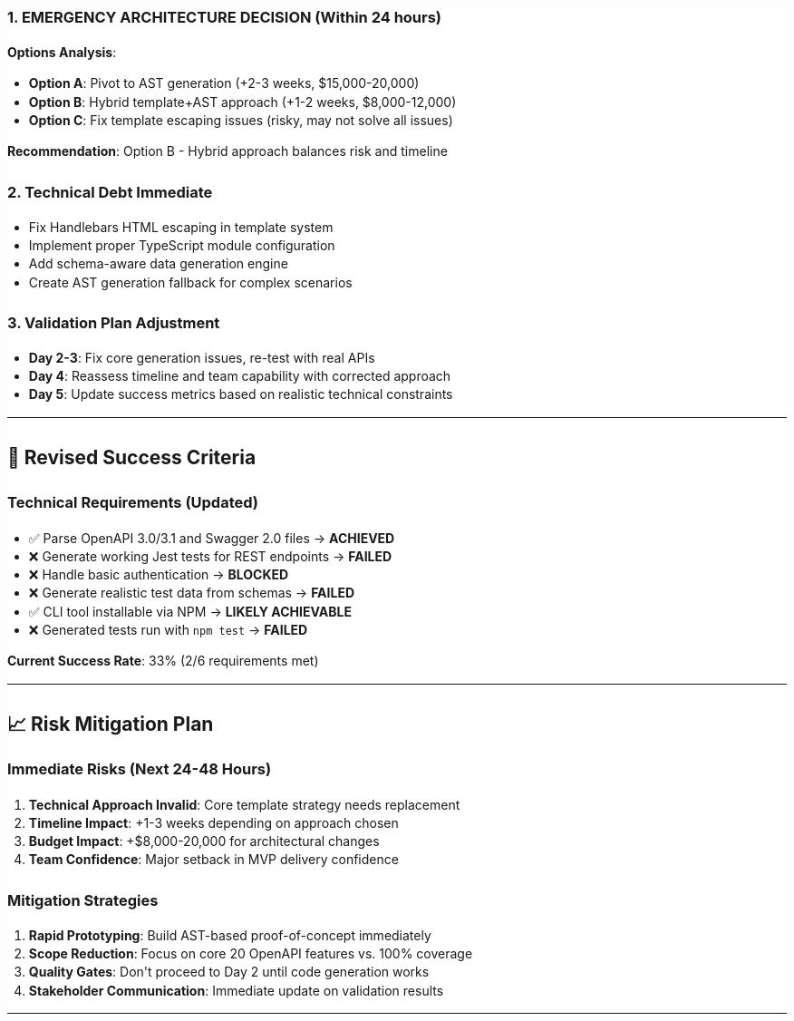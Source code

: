 ### 1. **EMERGENCY ARCHITECTURE DECISION** (Within 24 hours)
**Options Analysis**:
- **Option A**: Pivot to AST generation (+2-3 weeks, $15,000-20,000)
- **Option B**: Hybrid template+AST approach (+1-2 weeks, $8,000-12,000)  
- **Option C**: Fix template escaping issues (risky, may not solve all issues)

**Recommendation**: Option B - Hybrid approach balances risk and timeline

### 2. **Technical Debt Immediate**
- Fix Handlebars HTML escaping in template system
- Implement proper TypeScript module configuration
- Add schema-aware data generation engine
- Create AST generation fallback for complex scenarios

### 3. **Validation Plan Adjustment**  
- **Day 2-3**: Fix core generation issues, re-test with real APIs
- **Day 4**: Reassess timeline and team capability with corrected approach
- **Day 5**: Update success metrics based on realistic technical constraints

---

## 🎯 **Revised Success Criteria**

### Technical Requirements (Updated)
- ✅ Parse OpenAPI 3.0/3.1 and Swagger 2.0 files → **ACHIEVED**
- ❌ Generate working Jest tests for REST endpoints → **FAILED**  
- ❌ Handle basic authentication → **BLOCKED**
- ❌ Generate realistic test data from schemas → **FAILED**
- ✅ CLI tool installable via NPM → **LIKELY ACHIEVABLE**
- ❌ Generated tests run with `npm test` → **FAILED**

**Current Success Rate**: 33% (2/6 requirements met)

---

## 📈 **Risk Mitigation Plan**

### Immediate Risks (Next 24-48 Hours)
1. **Technical Approach Invalid**: Core template strategy needs replacement
2. **Timeline Impact**: +1-3 weeks depending on approach chosen  
3. **Budget Impact**: +$8,000-20,000 for architectural changes
4. **Team Confidence**: Major setback in MVP delivery confidence

### Mitigation Strategies
1. **Rapid Prototyping**: Build AST-based proof-of-concept immediately
2. **Scope Reduction**: Focus on core 20 OpenAPI features vs. 100% coverage
3. **Quality Gates**: Don't proceed to Day 2 until code generation works
4. **Stakeholder Communication**: Immediate update on validation results

---